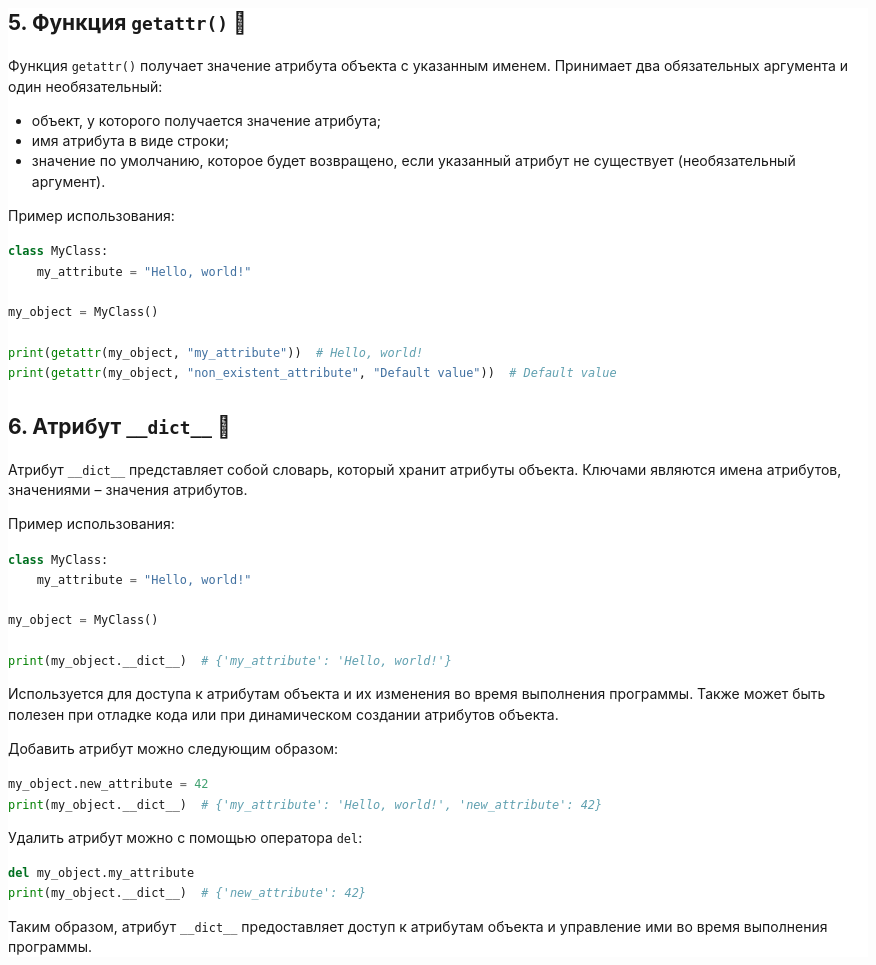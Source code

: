 ## 5. Функция `getattr()` 🔎

Функция `getattr()` получает значение атрибута объекта с указанным именем. Принимает два обязательных аргумента и один необязательный:

- объект, у которого получается значение атрибута;
- имя атрибута в виде строки;
- значение по умолчанию, которое будет возвращено, если указанный атрибут не существует (необязательный аргумент).

Пример использования:

```python
class MyClass:
    my_attribute = "Hello, world!"

my_object = MyClass()

print(getattr(my_object, "my_attribute"))  # Hello, world!
print(getattr(my_object, "non_existent_attribute", "Default value"))  # Default value
```

## 6. Атрибут `__dict__` 📖

Атрибут `__dict__` представляет собой словарь, который хранит атрибуты объекта. Ключами являются имена атрибутов, значениями – значения атрибутов.

Пример использования:

```python
class MyClass:
    my_attribute = "Hello, world!"

my_object = MyClass()

print(my_object.__dict__)  # {'my_attribute': 'Hello, world!'}
```

Используется для  доступа к атрибутам объекта и их изменения во время выполнения программы. Также может быть полезен при отладке кода или при динамическом создании атрибутов объекта.

Добавить атрибут можно следующим образом:

```python
my_object.new_attribute = 42
print(my_object.__dict__)  # {'my_attribute': 'Hello, world!', 'new_attribute': 42}
```

Удалить атрибут можно с помощью оператора `del`:

```python
del my_object.my_attribute
print(my_object.__dict__)  # {'new_attribute': 42}
```

Таким образом, атрибут `__dict__` предоставляет доступ к атрибутам объекта и управление ими во время выполнения программы.
